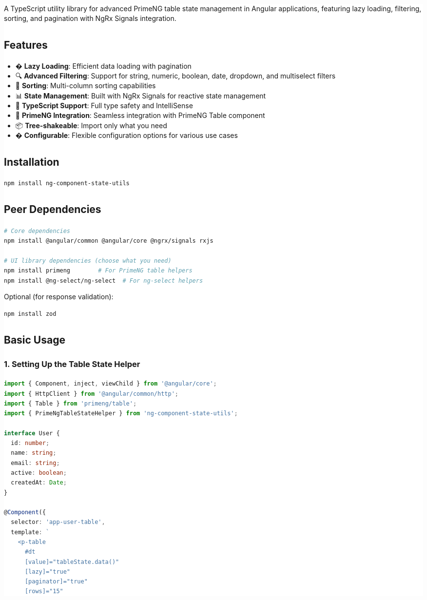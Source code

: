 A TypeScript utility library for advanced PrimeNG table state management in Angular applications, featuring lazy loading, filtering, sorting, and pagination with NgRx Signals integration.

## Features

- � **Lazy Loading**: Efficient data loading with pagination
- 🔍 **Advanced Filtering**: Support for string, numeric, boolean, date, dropdown, and multiselect filters
- 🔄 **Sorting**: Multi-column sorting capabilities
- 📊 **State Management**: Built with NgRx Signals for reactive state management
- 🎯 **TypeScript Support**: Full type safety and IntelliSense
- 🎨 **PrimeNG Integration**: Seamless integration with PrimeNG Table component
- 📦 **Tree-shakeable**: Import only what you need
- � **Configurable**: Flexible configuration options for various use cases

## Installation

```bash
npm install ng-component-state-utils
```

## Peer Dependencies

```bash
# Core dependencies
npm install @angular/common @angular/core @ngrx/signals rxjs

# UI library dependencies (choose what you need)
npm install primeng        # For PrimeNG table helpers
npm install @ng-select/ng-select  # For ng-select helpers
```

Optional (for response validation):
```bash
npm install zod
```

## Basic Usage

### 1. Setting Up the Table State Helper

```typescript
import { Component, inject, viewChild } from '@angular/core';
import { HttpClient } from '@angular/common/http';
import { Table } from 'primeng/table';
import { PrimeNgTableStateHelper } from 'ng-component-state-utils';

interface User {
  id: number;
  name: string;
  email: string;
  active: boolean;
  createdAt: Date;
}

@Component({
  selector: 'app-user-table',
  template: `
    <p-table 
      #dt
      [value]="tableState.data()"
      [lazy]="true"
      [paginator]="true"
      [rows]="15"
```